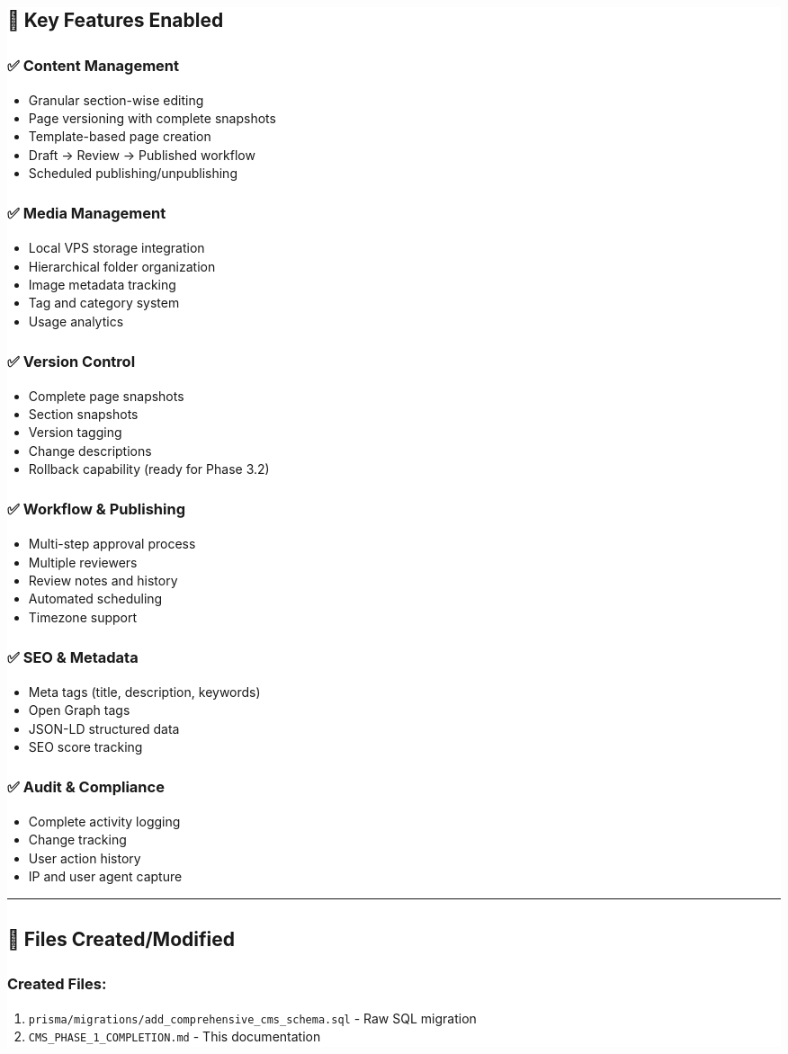 
## 🔑 Key Features Enabled

### ✅ **Content Management**
- Granular section-wise editing
- Page versioning with complete snapshots
- Template-based page creation
- Draft → Review → Published workflow
- Scheduled publishing/unpublishing

### ✅ **Media Management**
- Local VPS storage integration
- Hierarchical folder organization
- Image metadata tracking
- Tag and category system
- Usage analytics

### ✅ **Version Control**
- Complete page snapshots
- Section snapshots
- Version tagging
- Change descriptions
- Rollback capability (ready for Phase 3.2)

### ✅ **Workflow & Publishing**
- Multi-step approval process
- Multiple reviewers
- Review notes and history
- Automated scheduling
- Timezone support

### ✅ **SEO & Metadata**
- Meta tags (title, description, keywords)
- Open Graph tags
- JSON-LD structured data
- SEO score tracking

### ✅ **Audit & Compliance**
- Complete activity logging
- Change tracking
- User action history
- IP and user agent capture

---

## 📁 Files Created/Modified

### **Created Files:**
1. `prisma/migrations/add_comprehensive_cms_schema.sql` - Raw SQL migration
2. `CMS_PHASE_1_COMPLETION.md` - This documentation
